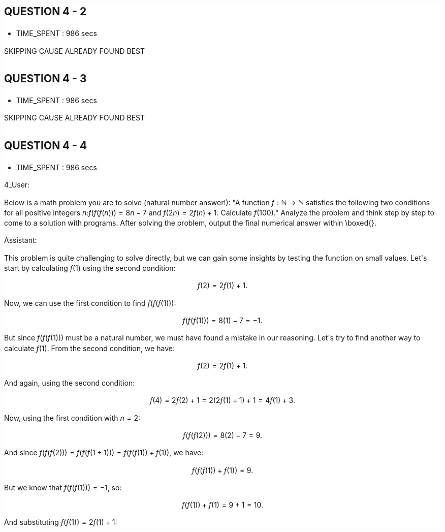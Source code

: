 

## QUESTION 4 - 2 
- TIME_SPENT : 986 secs

SKIPPING CAUSE ALREADY FOUND BEST



## QUESTION 4 - 3 
- TIME_SPENT : 986 secs

SKIPPING CAUSE ALREADY FOUND BEST



## QUESTION 4 - 4 
- TIME_SPENT : 986 secs

4_User:

Below is a math problem you are to solve (natural number answer!):
"A function $f: \mathbb N \to \mathbb N$ satisfies the following two conditions for all positive integers $n$:$f(f(f(n)))=8n-7$ and $f(2n)=2f(n)+1$. Calculate $f(100)$."
Analyze the problem and think step by step to come to a solution with programs. After solving the problem, output the final numerical answer within \boxed{}.

Assistant:


This problem is quite challenging to solve directly, but we can gain some insights by testing the function on small values. Let's start by calculating $f(1)$ using the second condition:

$$f(2) = 2f(1) + 1.$$

Now, we can use the first condition to find $f(f(f(1)))$:

$$f(f(f(1))) = 8(1) - 7 = -1.$$

But since $f(f(f(1)))$ must be a natural number, we must have found a mistake in our reasoning. Let's try to find another way to calculate $f(1)$. From the second condition, we have:

$$f(2) = 2f(1) + 1.$$

And again, using the second condition:

$$f(4) = 2f(2) + 1 = 2(2f(1) + 1) + 1 = 4f(1) + 3.$$

Now, using the first condition with $n = 2$:

$$f(f(f(2))) = 8(2) - 7 = 9.$$

And since $f(f(f(2))) = f(f(f(1 + 1))) = f(f(f(1)) + f(1))$, we have:

$$f(f(f(1)) + f(1)) = 9.$$

But we know that $f(f(f(1))) = -1$, so:

$$f(f(1)) + f(1) = 9 + 1 = 10.$$

And substituting $f(f(1)) = 2f(1) + 1$:
